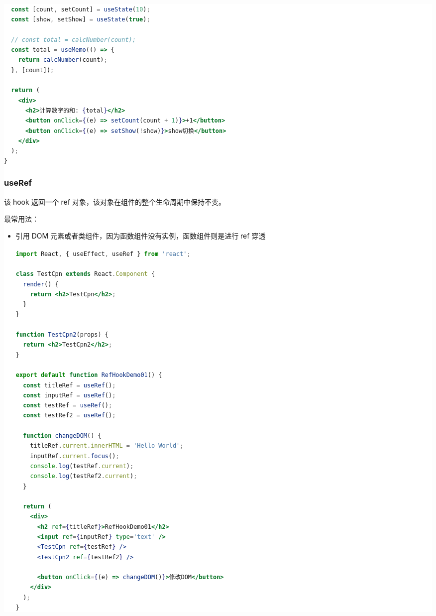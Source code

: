 ```jsx
  const [count, setCount] = useState(10);
  const [show, setShow] = useState(true);

  // const total = calcNumber(count);
  const total = useMemo(() => {
    return calcNumber(count);
  }, [count]);

  return (
    <div>
      <h2>计算数字的和: {total}</h2>
      <button onClick={(e) => setCount(count + 1)}>+1</button>
      <button onClick={(e) => setShow(!show)}>show切换</button>
    </div>
  );
}
```

### useRef

该 hook 返回一个 ref 对象，该对象在组件的整个生命周期中保持不变。

最常用法：

- 引用 DOM 元素或者类组件，因为函数组件没有实例，函数组件则是进行 ref 穿透

  ```jsx
  import React, { useEffect, useRef } from 'react';

  class TestCpn extends React.Component {
    render() {
      return <h2>TestCpn</h2>;
    }
  }

  function TestCpn2(props) {
    return <h2>TestCpn2</h2>;
  }

  export default function RefHookDemo01() {
    const titleRef = useRef();
    const inputRef = useRef();
    const testRef = useRef();
    const testRef2 = useRef();

    function changeDOM() {
      titleRef.current.innerHTML = 'Hello World';
      inputRef.current.focus();
      console.log(testRef.current);
      console.log(testRef2.current);
    }

    return (
      <div>
        <h2 ref={titleRef}>RefHookDemo01</h2>
        <input ref={inputRef} type='text' />
        <TestCpn ref={testRef} />
        <TestCpn2 ref={testRef2} />

        <button onClick={(e) => changeDOM()}>修改DOM</button>
      </div>
    );
  }
  ```

